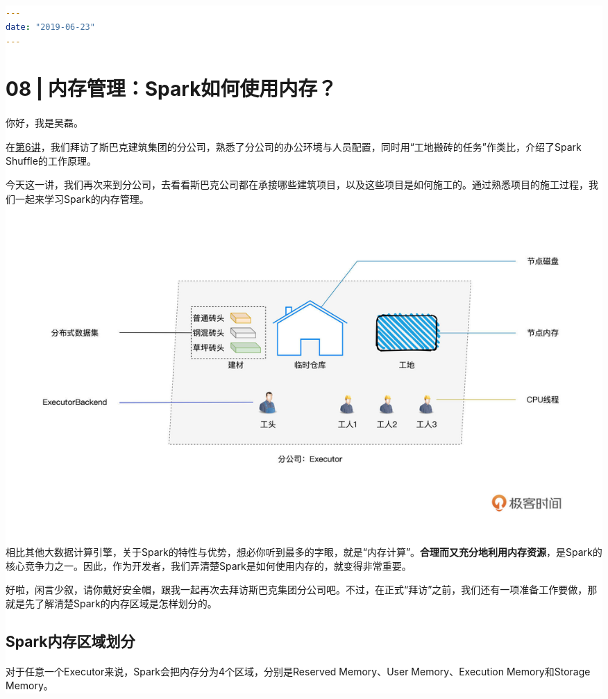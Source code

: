 ```yaml
---
date: "2019-06-23"
---  
```

      
# 08 | 内存管理：Spark如何使用内存？
你好，我是吴磊。

在[第6讲](https://time.geekbang.org/column/article/420399)，我们拜访了斯巴克建筑集团的分公司，熟悉了分公司的办公环境与人员配置，同时用“工地搬砖的任务”作类比，介绍了Spark Shuffle的工作原理。

今天这一讲，我们再次来到分公司，去看看斯巴克公司都在承接哪些建筑项目，以及这些项目是如何施工的。通过熟悉项目的施工过程，我们一起来学习Spark的内存管理。

![图片](./httpsstatic001geekbangorgresourceimage2f632fe7ba37365ca1b0da67f83eb859f663.jpg "斯巴克建筑集团分公司")

相比其他大数据计算引擎，关于Spark的特性与优势，想必你听到最多的字眼，就是“内存计算”。**合理而又充分地利用内存资源**，是Spark的核心竞争力之一。因此，作为开发者，我们弄清楚Spark是如何使用内存的，就变得非常重要。

好啦，闲言少叙，请你戴好安全帽，跟我一起再次去拜访斯巴克集团分公司吧。不过，在正式“拜访”之前，我们还有一项准备工作要做，那就是先了解清楚Spark的内存区域是怎样划分的。

## Spark内存区域划分

对于任意一个Executor来说，Spark会把内存分为4个区域，分别是Reserved Memory、User Memory、Execution Memory和Storage Memory。
